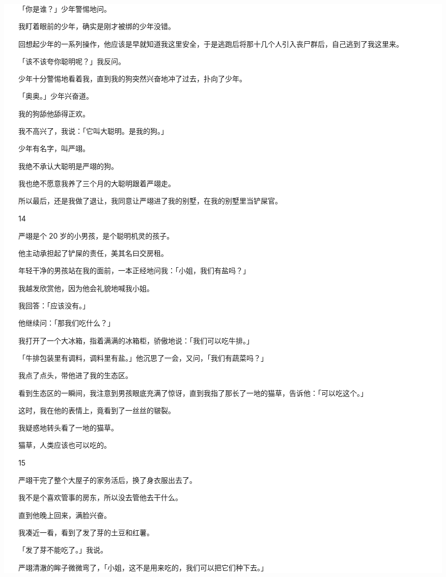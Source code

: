 &emsp;&emsp;「你是谁？」少年警惕地问。  
  
&emsp;&emsp;我盯着眼前的少年，确实是刚才被绑的少年没错。  
  
&emsp;&emsp;回想起少年的一系列操作，他应该是早就知道我这里安全，于是逃跑后将那十几个人引入丧尸群后，自己逃到了我这里来。  
  
&emsp;&emsp;「该不该夸你聪明呢？」我反问。  
  
&emsp;&emsp;少年十分警惕地看着我，直到我的狗突然兴奋地冲了过去，扑向了少年。  
  
&emsp;&emsp;「奥奥。」少年兴奋道。  
  
&emsp;&emsp;我的狗舔他舔得正欢。  
  
&emsp;&emsp;我不高兴了，我说：「它叫大聪明。是我的狗。」  
  
&emsp;&emsp;少年有名字，叫严翊。  
  
&emsp;&emsp;我绝不承认大聪明是严翊的狗。  
  
&emsp;&emsp;我也绝不愿意我养了三个月的大聪明跟着严翊走。  
  
&emsp;&emsp;所以最后，还是我做了退让，我同意让严翊进了我的别墅，在我的别墅里当铲屎官。  
  
&emsp;&emsp;14  
  
&emsp;&emsp;严翊是个 20 岁的小男孩，是个聪明机灵的孩子。  
  
&emsp;&emsp;他主动承担起了铲屎的责任，美其名曰交房租。  
  
&emsp;&emsp;年轻干净的男孩站在我的面前，一本正经地问我：「小姐，我们有盐吗？」  
  
&emsp;&emsp;我越发欣赏他，因为他会礼貌地喊我小姐。  
  
&emsp;&emsp;我回答：「应该没有。」  
  
&emsp;&emsp;他继续问：「那我们吃什么？」  
  
&emsp;&emsp;我打开了一个大冰箱，指着满满的冰箱柜，骄傲地说：「我们可以吃牛排。」  
  
&emsp;&emsp;「牛排包装里有调料，调料里有盐。」他沉思了一会，又问，「我们有蔬菜吗？」  
  
&emsp;&emsp;我点了点头，带他进了我的生态区。  
  
&emsp;&emsp;看到生态区的一瞬间，我注意到男孩眼底充满了惊讶，直到我指了那长了一地的猫草，告诉他：「可以吃这个。」  
  
&emsp;&emsp;这时，我在他的表情上，竟看到了一丝丝的皲裂。  
  
&emsp;&emsp;我疑惑地转头看了一地的猫草。  
  
&emsp;&emsp;猫草，人类应该也可以吃的。  
  
&emsp;&emsp;15  
  
&emsp;&emsp;严翊干完了整个大屋子的家务活后，换了身衣服出去了。  
  
&emsp;&emsp;我不是个喜欢管事的房东，所以没去管他去干什么。  
  
&emsp;&emsp;直到他晚上回来，满脸兴奋。  
  
&emsp;&emsp;我凑近一看，看到了发了芽的土豆和红薯。  
  
&emsp;&emsp;「发了芽不能吃了。」我说。  
  
&emsp;&emsp;严翊清澈的眸子微微弯了，「小姐，这不是用来吃的，我们可以把它们种下去。」  
  